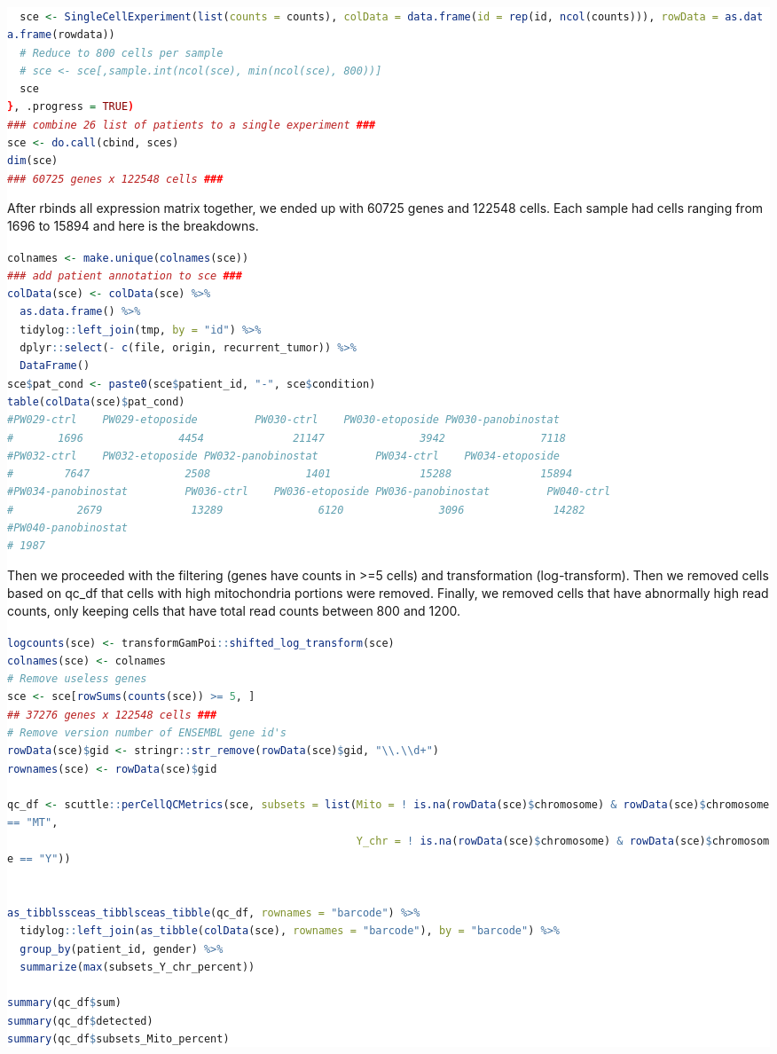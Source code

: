 ~~~ R
  sce <- SingleCellExperiment(list(counts = counts), colData = data.frame(id = rep(id, ncol(counts))), rowData = as.data.frame(rowdata))
  # Reduce to 800 cells per sample
  # sce <- sce[,sample.int(ncol(sce), min(ncol(sce), 800))]
  sce
}, .progress = TRUE)
### combine 26 list of patients to a single experiment ###
sce <- do.call(cbind, sces)
dim(sce)
### 60725 genes x 122548 cells ###
~~~

After rbinds all expression matrix together, we ended up with 60725 genes and 122548 cells.
Each sample had cells ranging from 1696 to 15894 and here is the breakdowns. 

~~~ R
colnames <- make.unique(colnames(sce))
### add patient annotation to sce ### 
colData(sce) <- colData(sce) %>%
  as.data.frame() %>%
  tidylog::left_join(tmp, by = "id") %>%
  dplyr::select(- c(file, origin, recurrent_tumor)) %>%
  DataFrame()
sce$pat_cond <- paste0(sce$patient_id, "-", sce$condition)
table(colData(sce)$pat_cond)
#PW029-ctrl    PW029-etoposide         PW030-ctrl    PW030-etoposide PW030-panobinostat 
#       1696               4454              21147               3942               7118 
#PW032-ctrl    PW032-etoposide PW032-panobinostat         PW034-ctrl    PW034-etoposide 
#        7647               2508               1401              15288              15894 
#PW034-panobinostat         PW036-ctrl    PW036-etoposide PW036-panobinostat         PW040-ctrl 
#          2679              13289               6120               3096              14282 
#PW040-panobinostat 
# 1987 
~~~ 

Then we proceeded with the filtering (genes have counts in >=5 cells) and transformation (log-transform). 
Then we removed cells based on qc_df that cells with high mitochondria portions were removed. 
Finally, we removed cells that have abnormally high read counts, only keeping cells that have total read counts between 800 and 1200. 
~~~ R
logcounts(sce) <- transformGamPoi::shifted_log_transform(sce)
colnames(sce) <- colnames
# Remove useless genes
sce <- sce[rowSums(counts(sce)) >= 5, ]
## 37276 genes x 122548 cells ###
# Remove version number of ENSEMBL gene id's
rowData(sce)$gid <- stringr::str_remove(rowData(sce)$gid, "\\.\\d+")
rownames(sce) <- rowData(sce)$gid

qc_df <- scuttle::perCellQCMetrics(sce, subsets = list(Mito = ! is.na(rowData(sce)$chromosome) & rowData(sce)$chromosome == "MT",
                                                       Y_chr = ! is.na(rowData(sce)$chromosome) & rowData(sce)$chromosome == "Y"))


as_tibblssceas_tibblsceas_tibble(qc_df, rownames = "barcode") %>%
  tidylog::left_join(as_tibble(colData(sce), rownames = "barcode"), by = "barcode") %>%
  group_by(patient_id, gender) %>%
  summarize(max(subsets_Y_chr_percent))

summary(qc_df$sum)
summary(qc_df$detected)
summary(qc_df$subsets_Mito_percent)

~~~